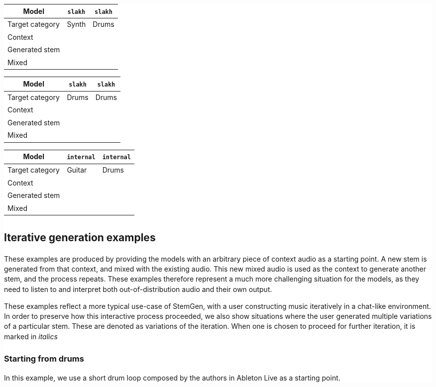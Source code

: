 |Model|`slakh`| `slakh`| 
|-|-|-|
|Target category|Synth| Drums |
|Context|  <audio controls preload="metadata"><source src="../examples/sounds/test_set/slakh/22-source.mp3" type="audio/mpeg">Your browser does not support the audio element.</audio>| <audio controls preload="metadata"><source src="../examples/sounds/test_set/slakh/23-source.mp3" type="audio/mpeg">Your browser does not support the audio element.</audio>|
|Generated stem| <audio controls preload="metadata"><source src="../examples/sounds/test_set/slakh/22-sampled-stem-10.mp3" type="audio/mpeg">Your browser does not support the audio element.</audio> |  <audio controls preload="metadata"><source src="../examples/sounds/test_set/slakh/23-sampled-stem-1.mp3" type="audio/mpeg">Your browser does not support the audio element.</audio> |
|Mixed| <audio controls preload="metadata"><source src="../examples/sounds/test_set/slakh/22-mixed.wav" type="audio/mpeg">Your browser does not support the audio element.</audio> | <audio controls preload="metadata"><source src="../examples/sounds/test_set/slakh/23-mixed.wav" type="audio/mpeg">Your browser does not support the audio element.</audio> |

|Model|`slakh`| `slakh`| 
|-|-|-|
|Target category|Drums| Drums |
|Context|  <audio controls preload="metadata"><source src="../examples/sounds/test_set/slakh/26-source.mp3" type="audio/mpeg">Your browser does not support the audio element.</audio>| <audio controls preload="metadata"><source src="../examples/sounds/test_set/slakh/111-source.mp3" type="audio/mpeg">Your browser does not support the audio element.</audio>|
|Generated stem| <audio controls preload="metadata"><source src="../examples/sounds/test_set/slakh/26-sampled-stem-1.mp3" type="audio/mpeg">Your browser does not support the audio element.</audio> |  <audio controls preload="metadata"><source src="../examples/sounds/test_set/slakh/111-sampled-stem-1.mp3" type="audio/mpeg">Your browser does not support the audio element.</audio> |
|Mixed| <audio controls preload="metadata"><source src="../examples/sounds/test_set/slakh/26-mixed.wav" type="audio/mpeg">Your browser does not support the audio element.</audio> | <audio controls preload="metadata"><source src="../examples/sounds/test_set/slakh/111-mixed.wav" type="audio/mpeg">Your browser does not support the audio element.</audio> |

|Model|`internal`| `internal`| 
|-|-|-|
|Target category|Guitar| Drums |
|Context|  <audio controls preload="metadata"><source src="../examples/sounds/test_set/internal/234-source.mp3" type="audio/mpeg">Your browser does not support the audio element.</audio>| <audio controls preload="metadata"><source src="../examples/sounds/test_set/internal/392-source.mp3" type="audio/mpeg">Your browser does not support the audio element.</audio>|
|Generated stem| <audio controls preload="metadata"><source src="../examples/sounds/test_set/internal/234-sampled-stem-24.mp3" type="audio/mpeg">Your browser does not support the audio element.</audio> |  <audio controls preload="metadata"><source src="../examples/sounds/test_set/internal/392-sampled-stem-128.mp3" type="audio/mpeg">Your browser does not support the audio element.</audio> |
|Mixed| <audio controls preload="metadata"><source src="../examples/sounds/test_set/internal/234-mixed.wav" type="audio/mpeg">Your browser does not support the audio element.</audio> | <audio controls preload="metadata"><source src="../examples/sounds/test_set/internal/392-mixed.wav" type="audio/mpeg">Your browser does not support the audio element.</audio> |


## Iterative generation examples

These examples are produced by providing the models with an arbitrary piece of context audio as a starting point. A new stem is generated from that context, and mixed with the existing audio. This new mixed audio is used as the context to generate another stem, and the process repeats. These examples therefore represent a much more challenging situation for the models, as they need to listen to and interpret both out-of-distribution audio and their own output.

These examples reflect a more typical use-case of StemGen, with a user constructing music iteratively in a chat-like environment. In order to preserve how this interactive process proceeded, we also show situations where the user generated multiple variations of a particular stem. These are denoted as variations of the iteration. When one is chosen to proceed for further iteration, it is marked in *italics*

###  Starting from drums
In this example, we use a short drum loop composed by the authors in Ableton Live as a starting point.
